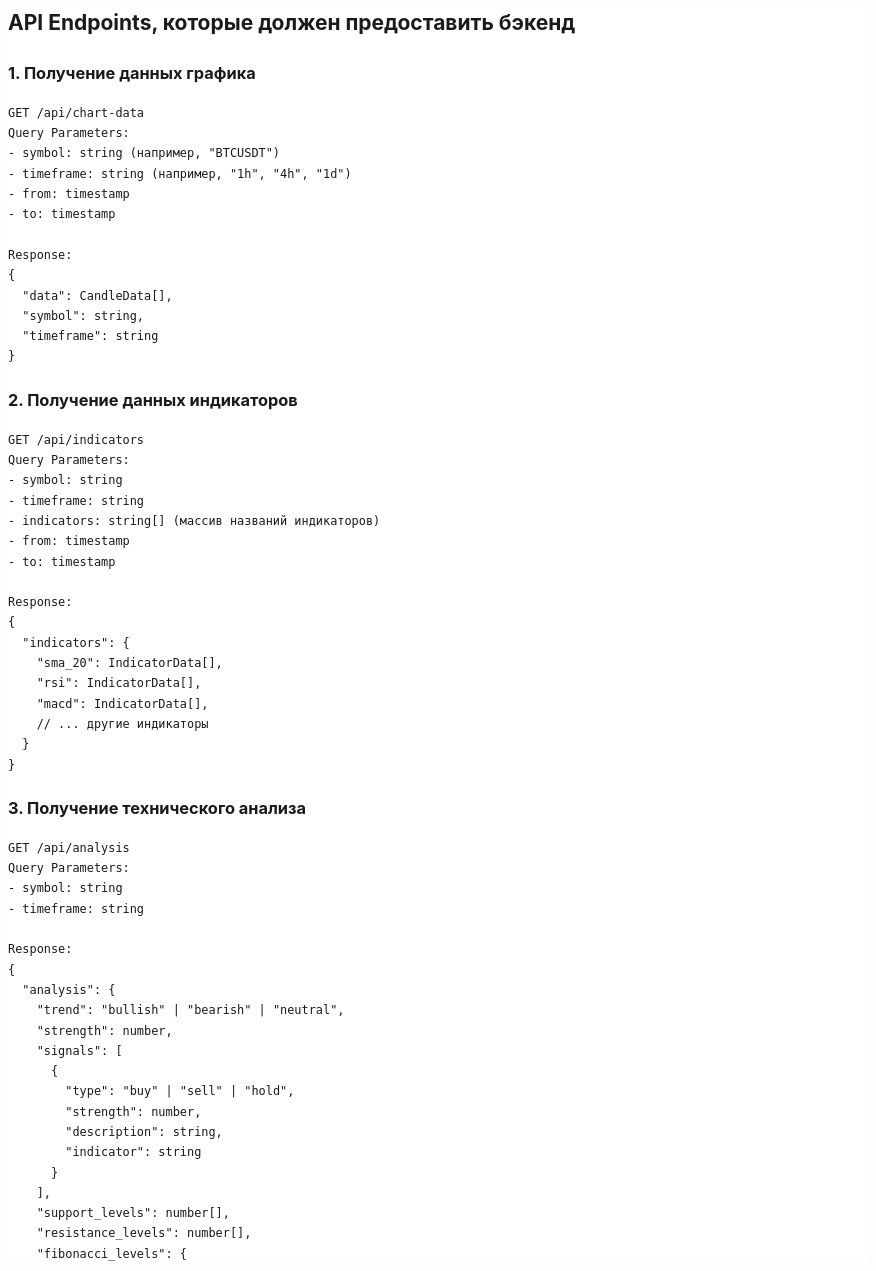 ## API Endpoints, которые должен предоставить бэкенд

### 1. Получение данных графика
```
GET /api/chart-data
Query Parameters:
- symbol: string (например, "BTCUSDT")
- timeframe: string (например, "1h", "4h", "1d")
- from: timestamp
- to: timestamp

Response:
{
  "data": CandleData[],
  "symbol": string,
  "timeframe": string
}
```

### 2. Получение данных индикаторов
```
GET /api/indicators
Query Parameters:
- symbol: string
- timeframe: string
- indicators: string[] (массив названий индикаторов)
- from: timestamp
- to: timestamp

Response:
{
  "indicators": {
    "sma_20": IndicatorData[],
    "rsi": IndicatorData[],
    "macd": IndicatorData[],
    // ... другие индикаторы
  }
}
```

### 3. Получение технического анализа
```
GET /api/analysis
Query Parameters:
- symbol: string
- timeframe: string

Response:
{
  "analysis": {
    "trend": "bullish" | "bearish" | "neutral",
    "strength": number,
    "signals": [
      {
        "type": "buy" | "sell" | "hold",
        "strength": number,
        "description": string,
        "indicator": string
      }
    ],
    "support_levels": number[],
    "resistance_levels": number[],
    "fibonacci_levels": {
```